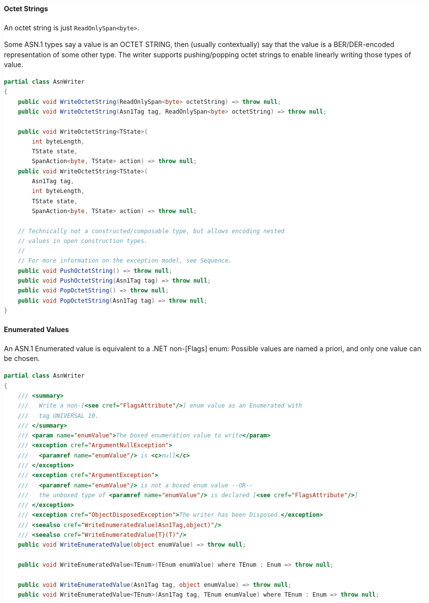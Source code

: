 #### Octet Strings

An octet string is just `ReadOnlySpan<byte>`.

Some ASN.1 types say a value is an OCTET STRING, then (usually contextually) say that the value is a BER/DER-encoded representation of some other type.
The writer supports pushing/popping octet strings to enable linearly writing those types of value.

```C#
partial class AsnWriter
{
    public void WriteOctetString(ReadOnlySpan<byte> octetString) => throw null;
    public void WriteOctetString(Asn1Tag tag, ReadOnlySpan<byte> octetString) => throw null;

    public void WriteOctetString<TState>(
        int byteLength,
        TState state,
        SpanAction<byte, TState> action) => throw null;
    public void WriteOctetString<TState>(
        Asn1Tag tag,
        int byteLength,
        TState state,
        SpanAction<byte, TState> action) => throw null;

    // Technically not a constructed/composable type, but allows encoding nested
    // values in open construction types.
    //
    // For more information on the exception model, see Sequence.
    public void PushOctetString() => throw null;
    public void PushOctetString(Asn1Tag tag) => throw null;
    public void PopOctetString() => throw null;
    public void PopOctetString(Asn1Tag tag) => throw null;
}
```

#### Enumerated Values

An ASN.1 Enumerated value is equivalent to a .NET non-\[Flags\] enum:
Possible values are named a priori, and only one value can be chosen.

```C#
partial class AsnWriter
{
    /// <summary>
    ///   Write a non-[<see cref="FlagsAttribute"/>] enum value as an Enumerated with
    ///   tag UNIVERSAL 10.
    /// </summary>
    /// <param name="enumValue">The boxed enumeration value to write</param>
    /// <exception cref="ArgumentNullException">
    ///   <paramref name="enumValue"/> is <c>null</c>
    /// </exception>
    /// <exception cref="ArgumentException">
    ///   <paramref name="enumValue"/> is not a boxed enum value --OR--
    ///   the unboxed type of <paramref name="enumValue"/> is declared [<see cref="FlagsAttribute"/>]
    /// </exception>
    /// <exception cref="ObjectDisposedException">The writer has been Disposed.</exception>
    /// <seealso cref="WriteEnumeratedValue(Asn1Tag,object)"/>
    /// <seealso cref="WriteEnumeratedValue{T}(T)"/>
    public void WriteEnumeratedValue(object enumValue) => throw null;

    public void WriteEnumeratedValue<TEnum>(TEnum enumValue) where TEnum : Enum => throw null;

    public void WriteEnumeratedValue(Asn1Tag tag, object enumValue) => throw null;
    public void WriteEnumeratedValue<TEnum>(Asn1Tag tag, TEnum enumValue) where TEnum : Enum => throw null;
```